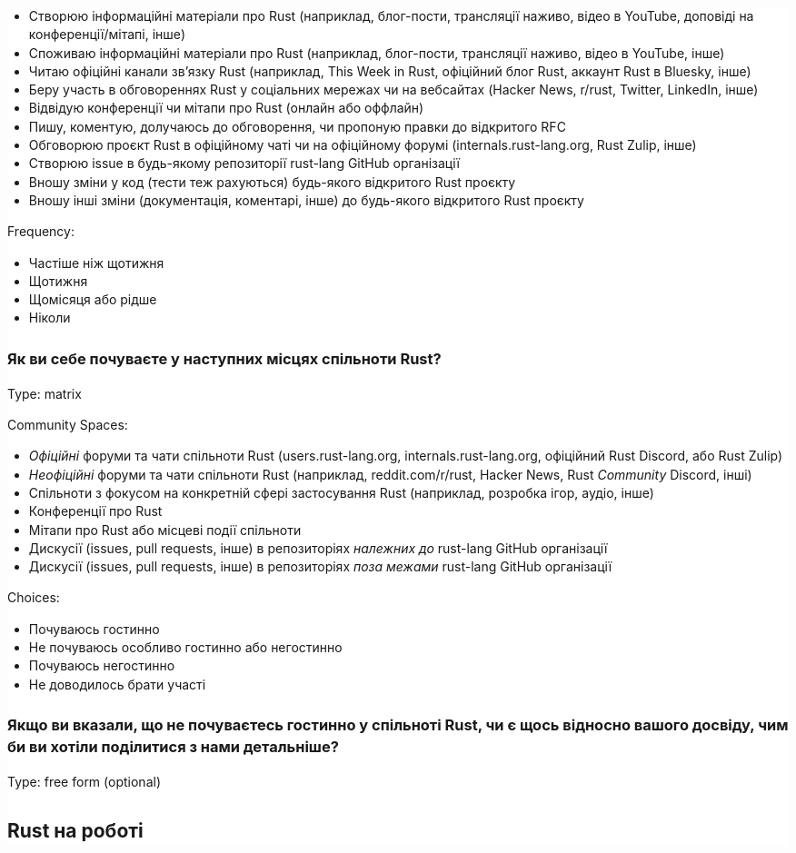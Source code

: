 - Створюю інформаційні матеріали про Rust (наприклад, блог-пости, трансляції наживо, відео в YouTube, доповіді на конференції/мітапі, інше)
- Споживаю інформаційні матеріали про Rust (наприклад, блог-пости, трансляції наживо, відео в YouTube, інше)
- Читаю офіційні канали звʼязку Rust (наприклад, This Week in Rust, офіційний блог Rust, аккаунт Rust в Bluesky, інше)
- Беру участь в обговореннях Rust у соціальних мережах чи на вебсайтах (Hacker News, r/rust, Twitter, LinkedIn, інше)
- Відвідую конференції чи мітапи про Rust (онлайн або оффлайн)
- Пишу, коментую, долучаюсь до обговорення, чи пропоную правки до відкритого RFC
- Обговорюю проєкт Rust в офіційному чаті чи на офіційному форумі (internals.rust-lang.org, Rust Zulip, інше)
- Створюю issue в будь-якому репозиторії rust-lang GitHub організації
- Вношу зміни у код (тести теж рахуються) будь-якого відкритого Rust проєкту
- Вношу інші зміни (документація, коментарі, інше) до будь-якого відкритого Rust проєкту

Frequency:

- Частіше ніж щотижня
- Щотижня
- Щомісяця або рідше
- Ніколи

### Як ви себе почуваєте у наступних місцях спільноти Rust?

Type: matrix

Community Spaces:

- *Офіційні* форуми та чати спільноти Rust (users.rust-lang.org, internals.rust-lang.org, офіційний Rust Discord, або Rust Zulip)
- *Неофіційні* форуми та чати спільноти Rust (наприклад, reddit.com/r/rust, Hacker News, Rust *Community* Discord, інші)
- Спільноти з фокусом на конкретній сфері застосування Rust (наприклад, розробка ігор, аудіо, інше)
- Конференції про Rust
- Мітапи про Rust або місцеві події спільноти
- Дискусії (issues, pull requests, інше) в репозиторіях *належних до* rust-lang GitHub oрганізації
- Дискусії (issues, pull requests, інше) в репозиторіях *поза межами* rust-lang GitHub oрганізації

Choices:

- Почуваюсь гостинно
- Не почуваюсь особливо гостинно або негостинно
- Почуваюсь негостинно
- Не доводилось брати участі

### Якщо ви вказали, що не почуваєтесь гостинно у спільноті Rust, чи є щось відносно вашого досвіду, чим би ви хотіли поділитися з нами детальніше?

Type: free form (optional)

## Rust на роботі
